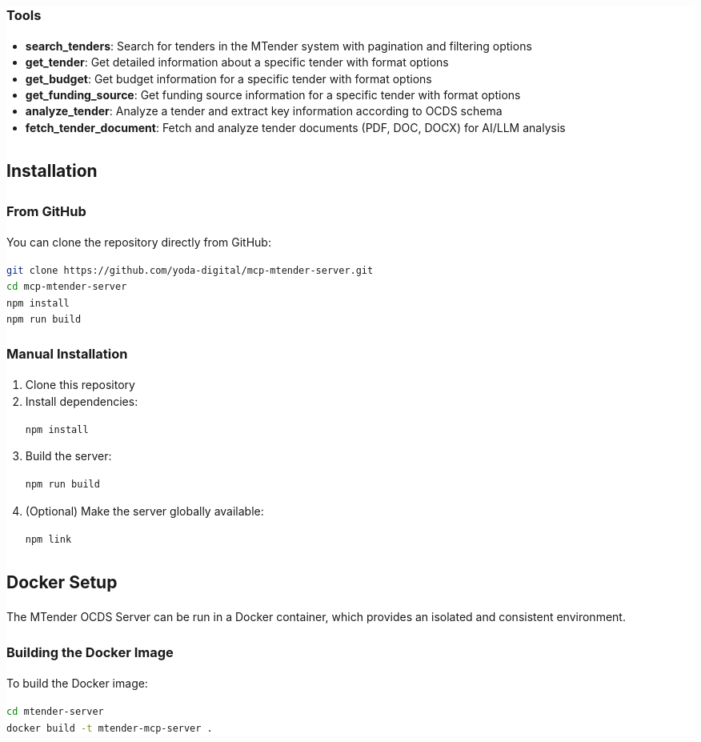 ### Tools

- **search_tenders**: Search for tenders in the MTender system with pagination and filtering options
- **get_tender**: Get detailed information about a specific tender with format options
- **get_budget**: Get budget information for a specific tender with format options
- **get_funding_source**: Get funding source information for a specific tender with format options
- **analyze_tender**: Analyze a tender and extract key information according to OCDS schema
- **fetch_tender_document**: Fetch and analyze tender documents (PDF, DOC, DOCX) for AI/LLM analysis

## Installation

### From GitHub

You can clone the repository directly from GitHub:

```bash
git clone https://github.com/yoda-digital/mcp-mtender-server.git
cd mcp-mtender-server
npm install
npm run build
```

### Manual Installation

1. Clone this repository
2. Install dependencies:
   ```
   npm install
   ```
3. Build the server:
   ```
   npm run build
   ```
4. (Optional) Make the server globally available:
   ```
   npm link
   ```

## Docker Setup

The MTender OCDS Server can be run in a Docker container, which provides an isolated and consistent environment.

### Building the Docker Image

To build the Docker image:

```bash
cd mtender-server
docker build -t mtender-mcp-server .
```

